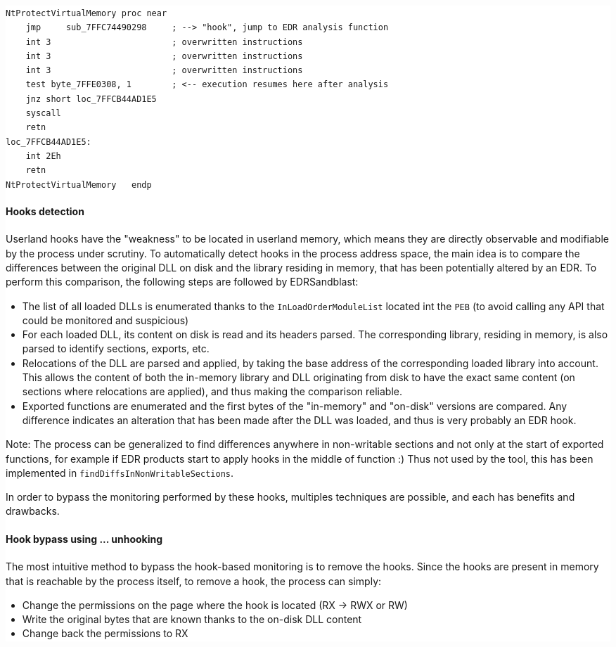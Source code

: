
```assembly
NtProtectVirtualMemory proc near
	jmp     sub_7FFC74490298     ; --> "hook", jump to EDR analysis function
	int 3                        ; overwritten instructions
	int 3                        ; overwritten instructions
	int 3                        ; overwritten instructions
	test byte_7FFE0308, 1        ; <-- execution resumes here after analysis
	jnz short loc_7FFCB44AD1E5
	syscall
	retn
loc_7FFCB44AD1E5:
	int 2Eh
	retn
NtProtectVirtualMemory   endp			
```

#### Hooks detection
Userland hooks have the "weakness" to be located in userland memory, which means they are
directly observable and modifiable by the process under scrutiny. To automatically detect
hooks in the process address space, the main idea is to compare the differences between
the original DLL on disk and the library residing in memory, that has been potentially
altered by an EDR. To perform this comparison, the following steps are followed by
EDRSandblast:
* The list of all loaded DLLs is enumerated thanks to the `InLoadOrderModuleList` located
  int the `PEB` (to avoid calling any API that could be monitored and suspicious)
* For each loaded DLL, its content on disk is read and its headers parsed. The
  corresponding library, residing in memory, is also parsed to identify sections, exports,
  etc.
* Relocations of the DLL are parsed and applied, by taking the base address of the
  corresponding loaded library into account. This allows the content of both the in-memory
  library and DLL originating from disk to have the exact same content (on sections where
  relocations are applied), and thus making the comparison reliable.
* Exported functions are enumerated and the first bytes of the "in-memory" and "on-disk"
  versions are compared. Any difference indicates an alteration that has been made after
  the DLL was loaded, and thus is very probably an EDR hook.

Note: The process can be generalized to find differences anywhere in non-writable sections
and not only at the start of exported functions, for example if EDR products start to
apply hooks in the middle of function :) Thus not used by the tool, this has been
implemented in `findDiffsInNonWritableSections`.


In order to bypass the monitoring performed by these hooks, multiples techniques are
possible, and each has benefits and drawbacks.

#### Hook bypass using ... unhooking
The most intuitive method to bypass the hook-based monitoring is to remove the
hooks. Since the hooks are present in memory that is reachable by the process itself, to
remove a hook, the process can simply:
* Change the permissions on the page where the hook is located (RX -> RWX or RW)
* Write the original bytes that are known thanks to the on-disk DLL content
* Change back the permissions to RX
